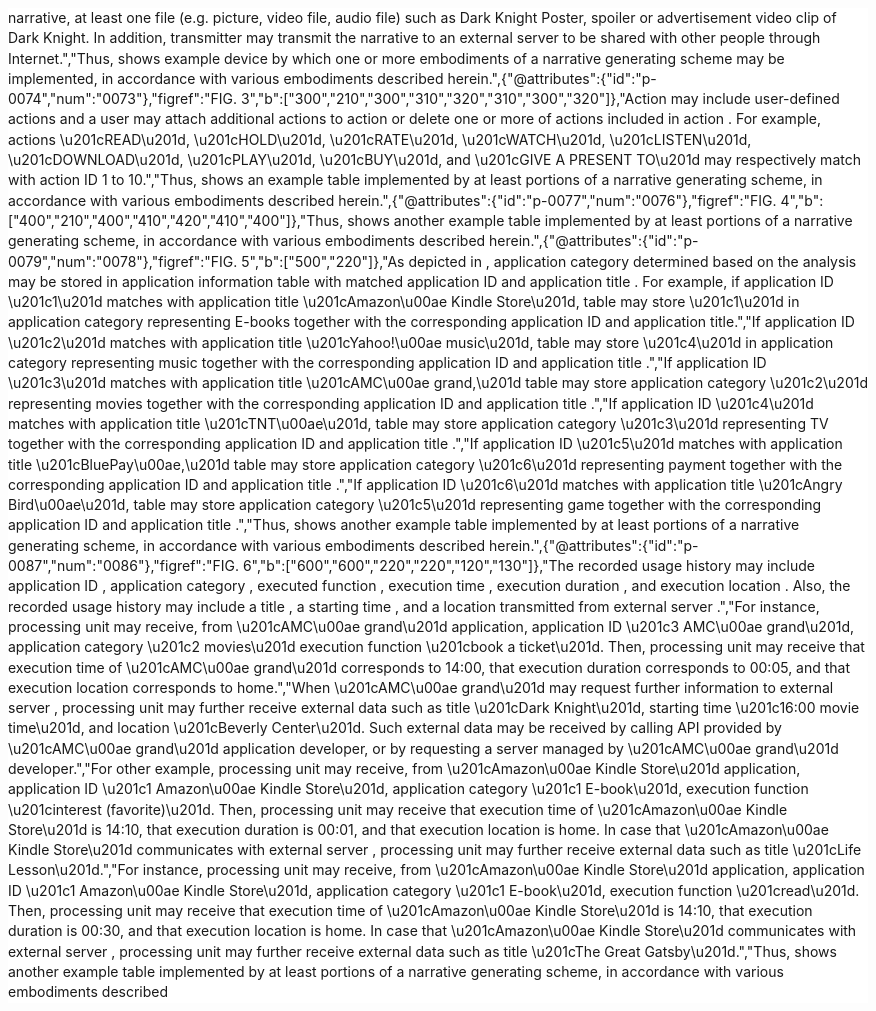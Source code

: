 narrative, at least one file (e.g. picture, video file, audio file) such as Dark Knight Poster, spoiler or advertisement video clip of Dark Knight. In addition, transmitter  may transmit the narrative to an external server to be shared with other people through Internet.","Thus,  shows example device  by which one or more embodiments of a narrative generating scheme may be implemented, in accordance with various embodiments described herein.",{"@attributes":{"id":"p-0074","num":"0073"},"figref":"FIG. 3","b":["300","210","300","310","320","310","300","320"]},"Action  may include user-defined actions and a user may attach additional actions to action  or delete one or more of actions included in action . For example, actions \u201cREAD\u201d, \u201cHOLD\u201d, \u201cRATE\u201d, \u201cWATCH\u201d, \u201cLISTEN\u201d, \u201cDOWNLOAD\u201d, \u201cPLAY\u201d, \u201cBUY\u201d, and \u201cGIVE A PRESENT TO\u201d may respectively match with action ID 1 to 10.","Thus,  shows an example table  implemented by at least portions of a narrative generating scheme, in accordance with various embodiments described herein.",{"@attributes":{"id":"p-0077","num":"0076"},"figref":"FIG. 4","b":["400","210","400","410","420","410","400"]},"Thus,  shows another example table  implemented by at least portions of a narrative generating scheme, in accordance with various embodiments described herein.",{"@attributes":{"id":"p-0079","num":"0078"},"figref":"FIG. 5","b":["500","220"]},"As depicted in , application category  determined based on the analysis may be stored in application information table  with matched application ID  and application title . For example, if application ID  \u201c1\u201d matches with application title  \u201cAmazon\u00ae Kindle Store\u201d, table  may store \u201c1\u201d in application category  representing E-books together with the corresponding application ID and application title.","If application ID  \u201c2\u201d matches with application title  \u201cYahoo!\u00ae music\u201d, table  may store \u201c4\u201d in application category  representing music together with the corresponding application ID  and application title .","If application ID  \u201c3\u201d matches with application title  \u201cAMC\u00ae grand,\u201d table  may store application category  \u201c2\u201d representing movies together with the corresponding application ID  and application title .","If application ID  \u201c4\u201d matches with application title  \u201cTNT\u00ae\u201d, table  may store application category  \u201c3\u201d representing TV together with the corresponding application ID  and application title .","If application ID  \u201c5\u201d matches with application title  \u201cBluePay\u00ae,\u201d table  may store application category  \u201c6\u201d representing payment together with the corresponding application ID  and application title .","If application ID  \u201c6\u201d matches with application title  \u201cAngry Bird\u00ae\u201d, table  may store application category  \u201c5\u201d representing game together with the corresponding application ID  and application title .","Thus,  shows another example table  implemented by at least portions of a narrative generating scheme, in accordance with various embodiments described herein.",{"@attributes":{"id":"p-0087","num":"0086"},"figref":"FIG. 6","b":["600","600","220","220","120","130"]},"The recorded usage history may include application ID , application category , executed function , execution time , execution duration , and execution location . Also, the recorded usage history may include a title , a starting time , and a location  transmitted from external server .","For instance, processing unit  may receive, from \u201cAMC\u00ae grand\u201d application, application ID  \u201c3 AMC\u00ae grand\u201d, application category  \u201c2 movies\u201d execution function  \u201cbook a ticket\u201d. Then, processing unit  may receive that execution time  of \u201cAMC\u00ae grand\u201d corresponds to 14:00, that execution duration  corresponds to 00:05, and that execution location  corresponds to home.","When \u201cAMC\u00ae grand\u201d may request further information to external server , processing unit  may further receive external data such as title  \u201cDark Knight\u201d, starting time  \u201c16:00 movie time\u201d, and location  \u201cBeverly Center\u201d. Such external data may be received by calling API provided by \u201cAMC\u00ae grand\u201d application developer, or by requesting a server managed by \u201cAMC\u00ae grand\u201d developer.","For other example, processing unit  may receive, from \u201cAmazon\u00ae Kindle Store\u201d application, application ID  \u201c1 Amazon\u00ae Kindle Store\u201d, application category  \u201c1 E-book\u201d, execution function  \u201cinterest (favorite)\u201d. Then, processing unit  may receive that execution time  of \u201cAmazon\u00ae Kindle Store\u201d is 14:10, that execution duration  is 00:01, and that execution location  is home. In case that \u201cAmazon\u00ae Kindle Store\u201d communicates with external server , processing unit  may further receive external data such as title  \u201cLife Lesson\u201d.","For instance, processing unit  may receive, from \u201cAmazon\u00ae Kindle Store\u201d application, application ID  \u201c1 Amazon\u00ae Kindle Store\u201d, application category  \u201c1 E-book\u201d, execution function  \u201cread\u201d. Then, processing unit  may receive that execution time  of \u201cAmazon\u00ae Kindle Store\u201d is 14:10, that execution duration  is 00:30, and that execution location  is home. In case that \u201cAmazon\u00ae Kindle Store\u201d communicates with external server , processing unit  may further receive external data such as title  \u201cThe Great Gatsby\u201d.","Thus,  shows another example table  implemented by at least portions of a narrative generating scheme, in accordance with various embodiments described